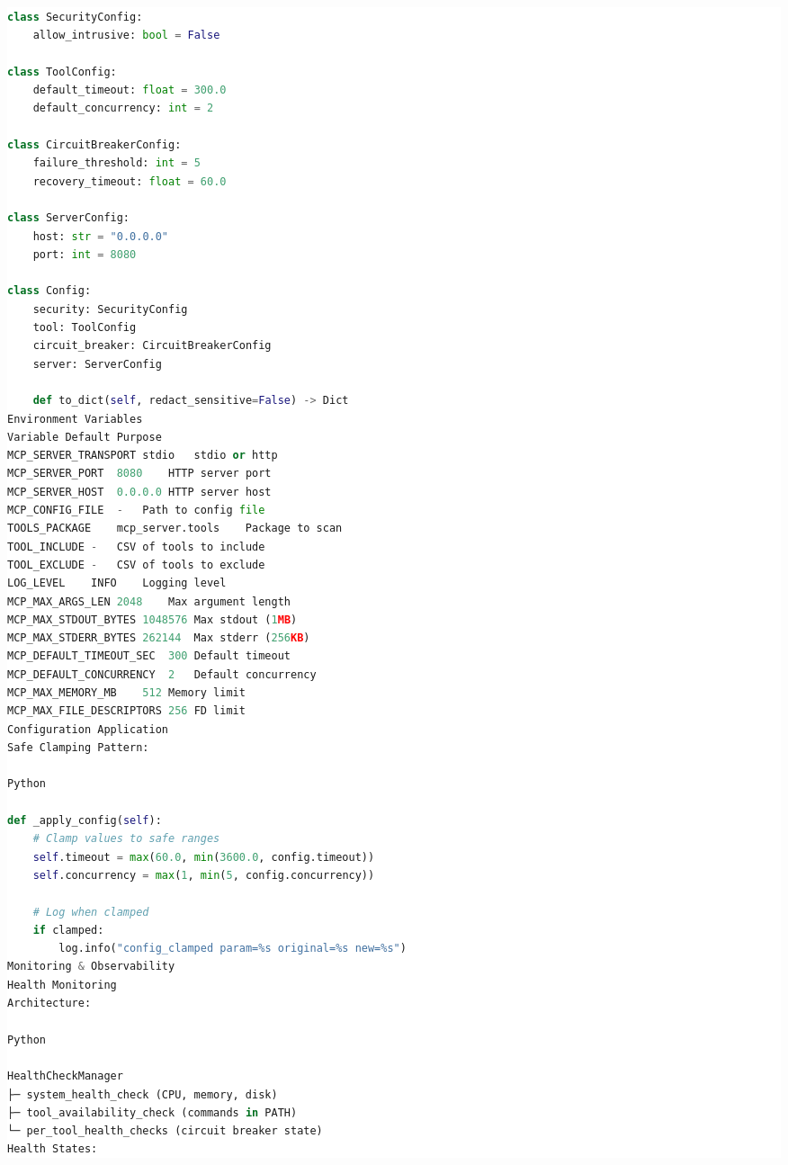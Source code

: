    ```python
   class SecurityConfig:
       allow_intrusive: bool = False

   class ToolConfig:
       default_timeout: float = 300.0
       default_concurrency: int = 2

   class CircuitBreakerConfig:
       failure_threshold: int = 5
       recovery_timeout: float = 60.0

   class ServerConfig:
       host: str = "0.0.0.0"
       port: int = 8080

   class Config:
       security: SecurityConfig
       tool: ToolConfig
       circuit_breaker: CircuitBreakerConfig
       server: ServerConfig
       
       def to_dict(self, redact_sensitive=False) -> Dict
   Environment Variables
   Variable	Default	Purpose
   MCP_SERVER_TRANSPORT	stdio	stdio or http
   MCP_SERVER_PORT	8080	HTTP server port
   MCP_SERVER_HOST	0.0.0.0	HTTP server host
   MCP_CONFIG_FILE	-	Path to config file
   TOOLS_PACKAGE	mcp_server.tools	Package to scan
   TOOL_INCLUDE	-	CSV of tools to include
   TOOL_EXCLUDE	-	CSV of tools to exclude
   LOG_LEVEL	INFO	Logging level
   MCP_MAX_ARGS_LEN	2048	Max argument length
   MCP_MAX_STDOUT_BYTES	1048576	Max stdout (1MB)
   MCP_MAX_STDERR_BYTES	262144	Max stderr (256KB)
   MCP_DEFAULT_TIMEOUT_SEC	300	Default timeout
   MCP_DEFAULT_CONCURRENCY	2	Default concurrency
   MCP_MAX_MEMORY_MB	512	Memory limit
   MCP_MAX_FILE_DESCRIPTORS	256	FD limit
   Configuration Application
   Safe Clamping Pattern:

   Python

   def _apply_config(self):
       # Clamp values to safe ranges
       self.timeout = max(60.0, min(3600.0, config.timeout))
       self.concurrency = max(1, min(5, config.concurrency))
       
       # Log when clamped
       if clamped:
           log.info("config_clamped param=%s original=%s new=%s")
   Monitoring & Observability
   Health Monitoring
   Architecture:

   Python

   HealthCheckManager
   ├─ system_health_check (CPU, memory, disk)
   ├─ tool_availability_check (commands in PATH)
   └─ per_tool_health_checks (circuit breaker state)
   Health States:
   ```